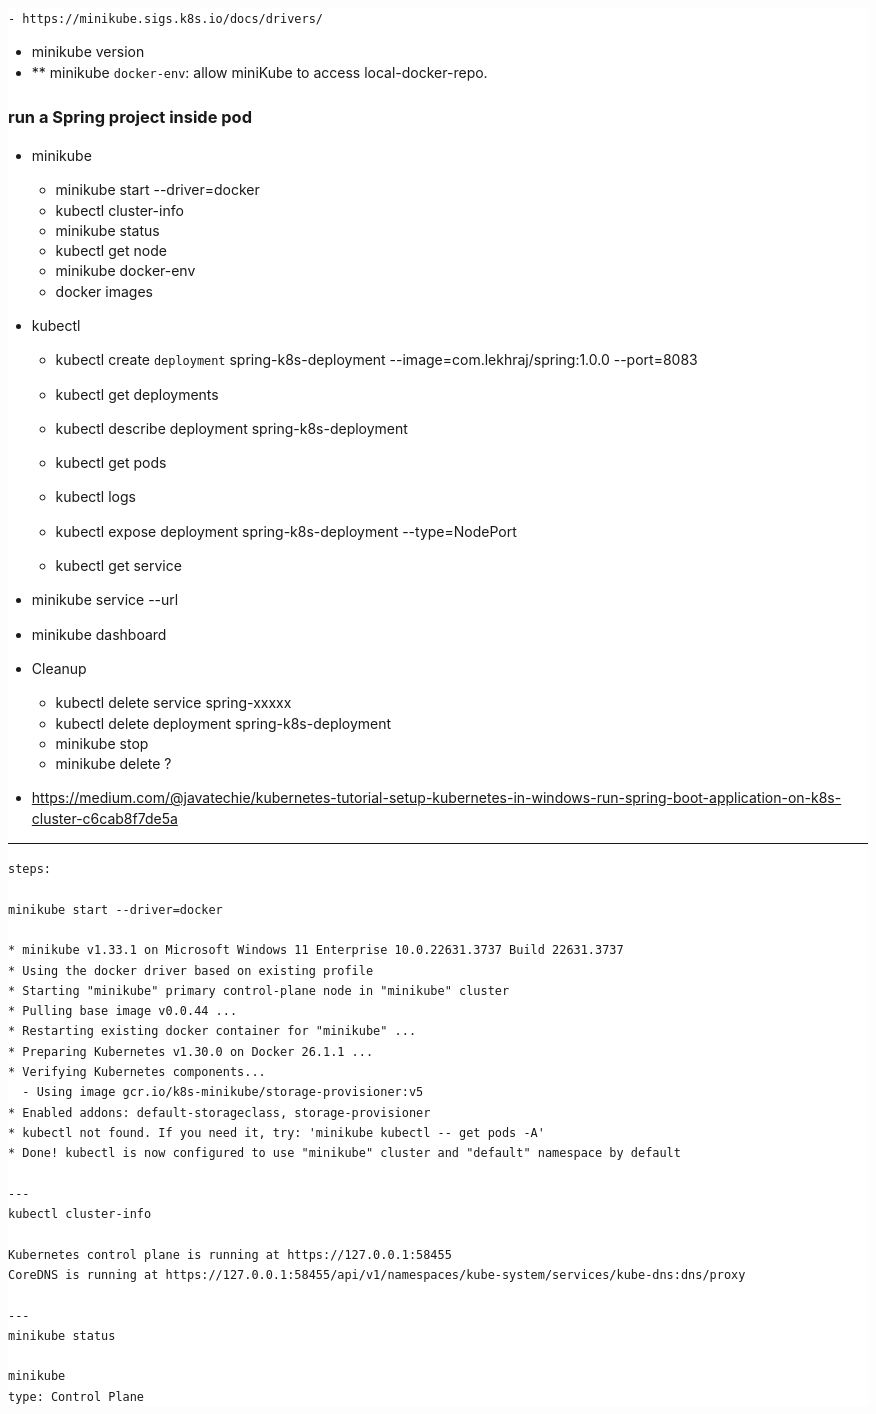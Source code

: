     - https://minikube.sigs.k8s.io/docs/drivers/
  - minikube version
  - ** minikube `docker-env`: allow miniKube to access local-docker-repo.
  

### run a Spring project inside pod
- minikube
  - minikube start --driver=docker
  - kubectl cluster-info
  - minikube status
  - kubectl get node
  - minikube docker-env
  - docker images
- kubectl
  - kubectl create `deployment` spring-k8s-deployment --image=com.lekhraj/spring:1.0.0 --port=8083
  - kubectl get deployments
  - kubectl describe deployment spring-k8s-deployment
  
  - kubectl get pods
  - kubectl logs <pod-name>
  
  - kubectl expose deployment spring-k8s-deployment --type=NodePort
  - kubectl get service

- minikube service <service-name> --url
- minikube dashboard

- Cleanup
  - kubectl delete service spring-xxxxx
  - kubectl delete deployment spring-k8s-deployment
  - minikube stop
  - minikube delete ?
  
- https://medium.com/@javatechie/kubernetes-tutorial-setup-kubernetes-in-windows-run-spring-boot-application-on-k8s-cluster-c6cab8f7de5a  

--- 
```
steps:

minikube start --driver=docker

* minikube v1.33.1 on Microsoft Windows 11 Enterprise 10.0.22631.3737 Build 22631.3737
* Using the docker driver based on existing profile
* Starting "minikube" primary control-plane node in "minikube" cluster
* Pulling base image v0.0.44 ...
* Restarting existing docker container for "minikube" ...
* Preparing Kubernetes v1.30.0 on Docker 26.1.1 ...
* Verifying Kubernetes components...
  - Using image gcr.io/k8s-minikube/storage-provisioner:v5
* Enabled addons: default-storageclass, storage-provisioner
* kubectl not found. If you need it, try: 'minikube kubectl -- get pods -A'
* Done! kubectl is now configured to use "minikube" cluster and "default" namespace by default

---
kubectl cluster-info

Kubernetes control plane is running at https://127.0.0.1:58455
CoreDNS is running at https://127.0.0.1:58455/api/v1/namespaces/kube-system/services/kube-dns:dns/proxy

---
minikube status

minikube
type: Control Plane
```